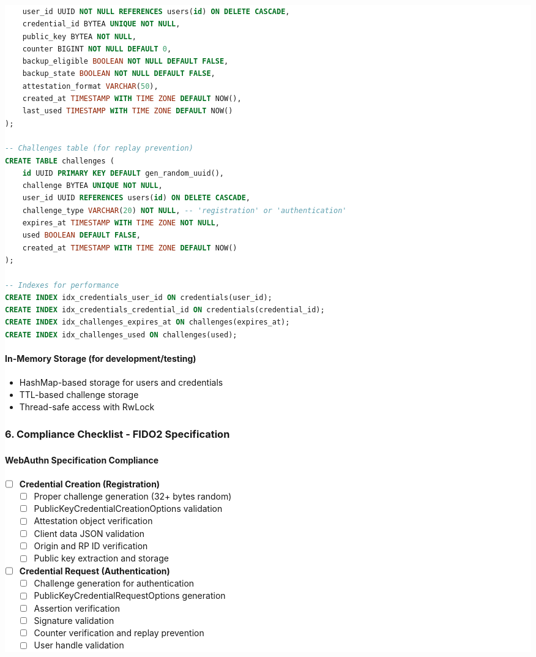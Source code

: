 ```sql
    user_id UUID NOT NULL REFERENCES users(id) ON DELETE CASCADE,
    credential_id BYTEA UNIQUE NOT NULL,
    public_key BYTEA NOT NULL,
    counter BIGINT NOT NULL DEFAULT 0,
    backup_eligible BOOLEAN NOT NULL DEFAULT FALSE,
    backup_state BOOLEAN NOT NULL DEFAULT FALSE,
    attestation_format VARCHAR(50),
    created_at TIMESTAMP WITH TIME ZONE DEFAULT NOW(),
    last_used TIMESTAMP WITH TIME ZONE DEFAULT NOW()
);

-- Challenges table (for replay prevention)
CREATE TABLE challenges (
    id UUID PRIMARY KEY DEFAULT gen_random_uuid(),
    challenge BYTEA UNIQUE NOT NULL,
    user_id UUID REFERENCES users(id) ON DELETE CASCADE,
    challenge_type VARCHAR(20) NOT NULL, -- 'registration' or 'authentication'
    expires_at TIMESTAMP WITH TIME ZONE NOT NULL,
    used BOOLEAN DEFAULT FALSE,
    created_at TIMESTAMP WITH TIME ZONE DEFAULT NOW()
);

-- Indexes for performance
CREATE INDEX idx_credentials_user_id ON credentials(user_id);
CREATE INDEX idx_credentials_credential_id ON credentials(credential_id);
CREATE INDEX idx_challenges_expires_at ON challenges(expires_at);
CREATE INDEX idx_challenges_used ON challenges(used);
```

#### In-Memory Storage (for development/testing)
- HashMap-based storage for users and credentials
- TTL-based challenge storage
- Thread-safe access with RwLock

### 6. Compliance Checklist - FIDO2 Specification

#### WebAuthn Specification Compliance
- [ ] **Credential Creation (Registration)**
  - [ ] Proper challenge generation (32+ bytes random)
  - [ ] PublicKeyCredentialCreationOptions validation
  - [ ] Attestation object verification
  - [ ] Client data JSON validation
  - [ ] Origin and RP ID verification
  - [ ] Public key extraction and storage

- [ ] **Credential Request (Authentication)**
  - [ ] Challenge generation for authentication
  - [ ] PublicKeyCredentialRequestOptions generation
  - [ ] Assertion verification
  - [ ] Signature validation
  - [ ] Counter verification and replay prevention
  - [ ] User handle validation

